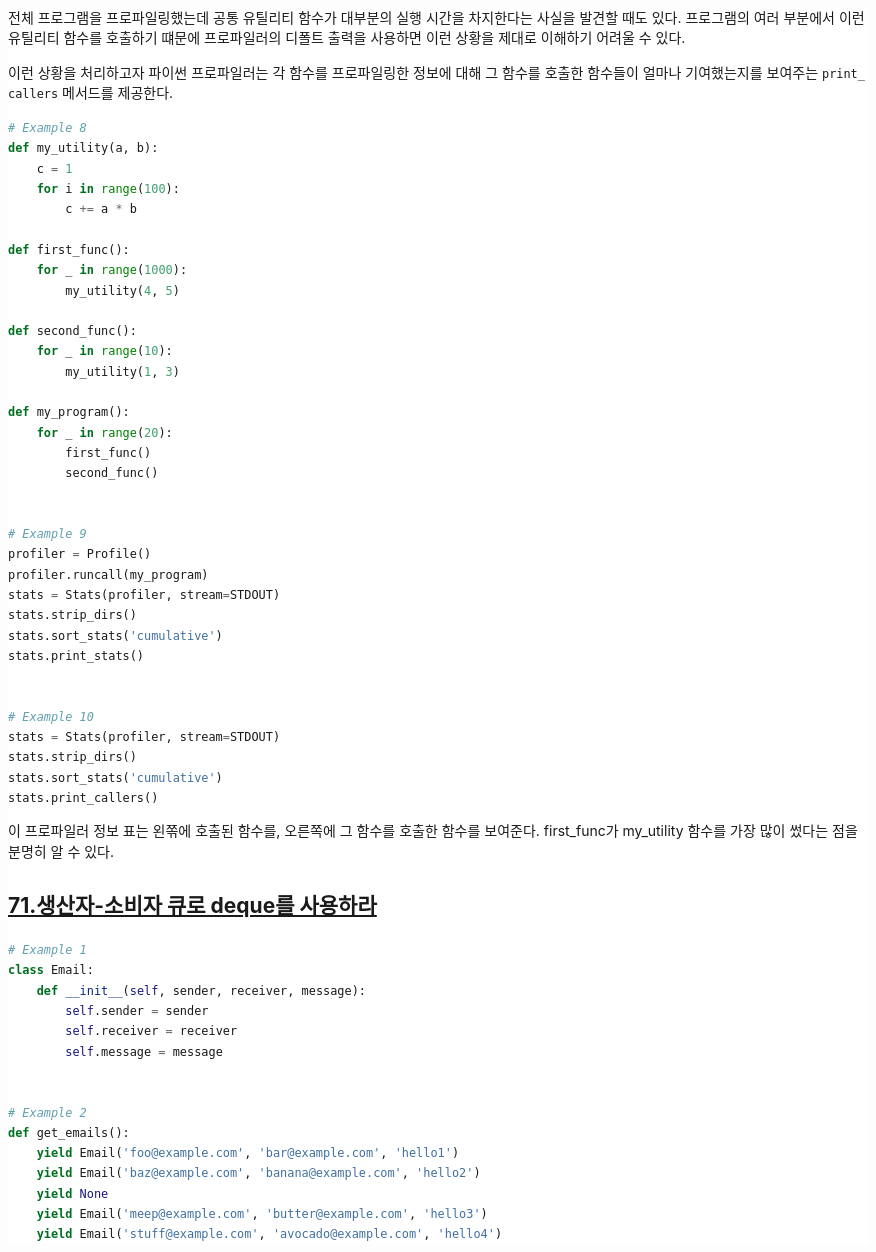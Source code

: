 전체 프로그램을 프로파일링했는데 공통 유틸리티 함수가 대부분의 실행 시간을 차지한다는 사실을 발견할 때도 있다. 프로그램의 여러 부분에서 이런 유틸리티 함수를 호출하기 떄문에 프로파일러의 디폴트 출력을 사용하면 이런 상황을 제대로 이해하기 어려울 수 있다.

이런 상황을 처리하고자 파이썬 프로파일러는 각 함수를 프로파일링한 정보에 대해 그 함수를 호출한 함수들이 얼마나 기여했는지를 보여주는 `print_callers` 메서드를 제공한다.

```python
# Example 8
def my_utility(a, b):
    c = 1
    for i in range(100):
        c += a * b

def first_func():
    for _ in range(1000):
        my_utility(4, 5)

def second_func():
    for _ in range(10):
        my_utility(1, 3)

def my_program():
    for _ in range(20):
        first_func()
        second_func()


# Example 9
profiler = Profile()
profiler.runcall(my_program)
stats = Stats(profiler, stream=STDOUT)
stats.strip_dirs()
stats.sort_stats('cumulative')
stats.print_stats()


# Example 10
stats = Stats(profiler, stream=STDOUT)
stats.strip_dirs()
stats.sort_stats('cumulative')
stats.print_callers()
```

이 프로파일러 정보 표는 왼쪾에 호출된 함수를, 오른쪽에 그 함수를 호출한 함수를 보여준다. first_func가 my_utility 함수를 가장 많이 썼다는 점을 분명히 알 수 있다.

## [71.생산자-소비자 큐로 deque를 사용하라](https://github.com/yongjunleeme/effectivepython/blob/master/example_code/item_71.py)

```python
# Example 1
class Email:
    def __init__(self, sender, receiver, message):
        self.sender = sender
        self.receiver = receiver
        self.message = message


# Example 2
def get_emails():
    yield Email('foo@example.com', 'bar@example.com', 'hello1')
    yield Email('baz@example.com', 'banana@example.com', 'hello2')
    yield None
    yield Email('meep@example.com', 'butter@example.com', 'hello3')
    yield Email('stuff@example.com', 'avocado@example.com', 'hello4')
```